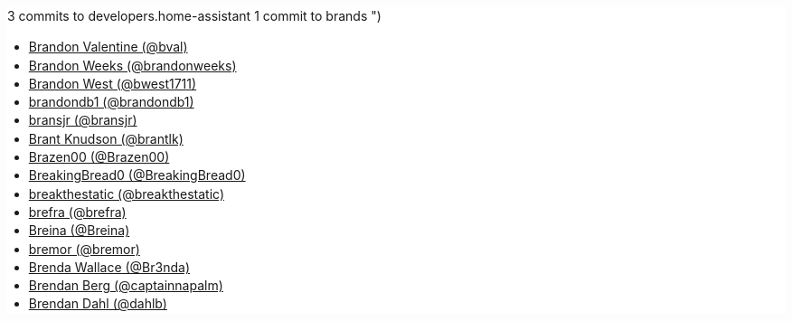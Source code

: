 3 commits to developers.home-assistant
1 commit to brands
")
- [Brandon Valentine (@bval)](https://github.com/bval "1 total commits to the Home Assistant orga:
1 commit to addons
")
- [Brandon Weeks (@brandonweeks)](https://github.com/brandonweeks "3 total commits to the Home Assistant orga:
3 commits to core
")
- [Brandon West (@bwest1711)](https://github.com/bwest1711 "2 total commits to the Home Assistant orga:
2 commits to core
")
- [brandondb1 (@brandondb1)](https://github.com/brandondb1 "1 total commits to the Home Assistant orga:
1 commit to brands
")
- [bransjr (@bransjr)](https://github.com/bransjr "1 total commits to the Home Assistant orga:
1 commit to home-assistant.io
")
- [Brant Knudson (@brantlk)](https://github.com/brantlk "3 total commits to the Home Assistant orga:
2 commits to core
1 commit to home-assistant.io
")
- [Brazen00 (@Brazen00)](https://github.com/Brazen00 "1 total commits to the Home Assistant orga:
1 commit to alerts.home-assistant.io
")
- [BreakingBread0 (@BreakingBread0)](https://github.com/BreakingBread0 "2 total commits to the Home Assistant orga:
1 commit to home-assistant.io
1 commit to core
")
- [breakthestatic (@breakthestatic)](https://github.com/breakthestatic "2 total commits to the Home Assistant orga:
1 commit to frontend
1 commit to core
")
- [brefra (@brefra)](https://github.com/brefra "16 total commits to the Home Assistant orga:
9 commits to core
4 commits to home-assistant.io
2 commits to brands
1 commit to wheels-custom-integrations
")
- [Breina (@Breina)](https://github.com/Breina "3 total commits to the Home Assistant orga:
3 commits to brands
")
- [bremor (@bremor)](https://github.com/bremor "6 total commits to the Home Assistant orga:
3 commits to brands
2 commits to home-assistant.io
1 commit to core
")
- [Brenda Wallace (@Br3nda)](https://github.com/Br3nda "6 total commits to the Home Assistant orga:
5 commits to home-assistant.io
1 commit to developers.home-assistant
")
- [Brendan Berg (@captainnapalm)](https://github.com/captainnapalm "1 total commits to the Home Assistant orga:
1 commit to home-assistant.io
")
- [Brendan Dahl (@dahlb)](https://github.com/dahlb "3 total commits to the Home Assistant orga:
3 commits to brands
")